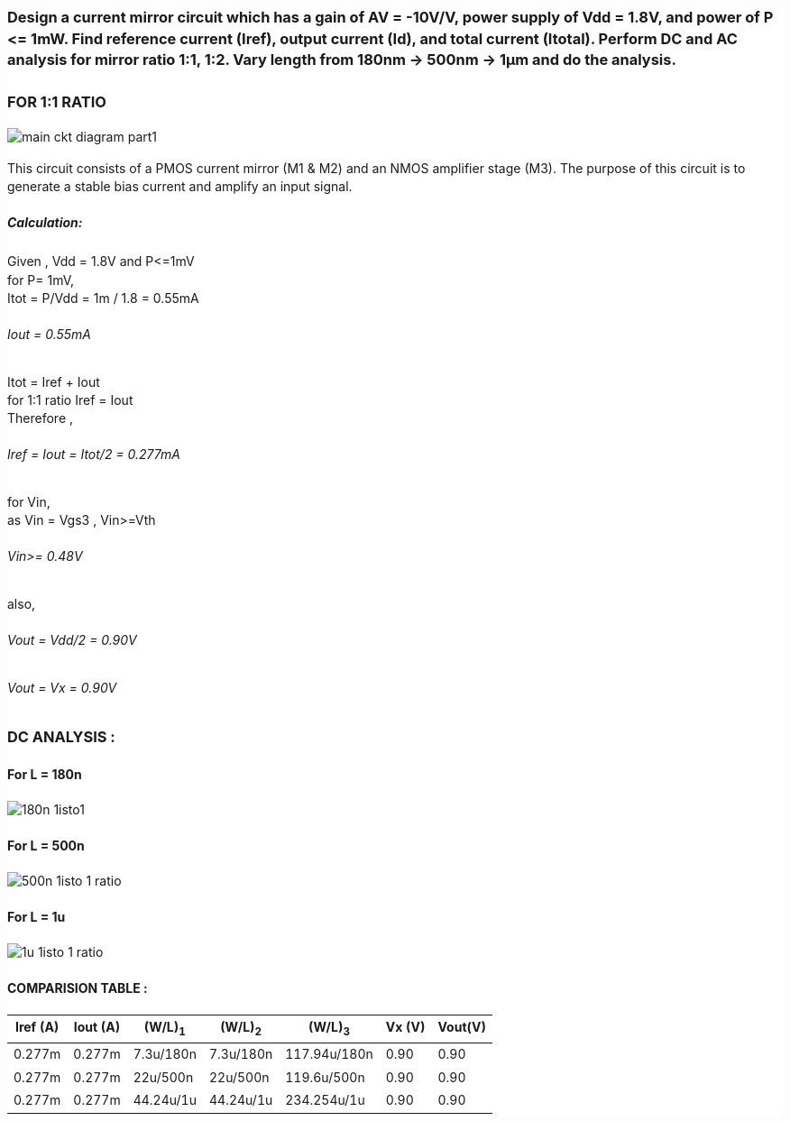 ### Design a current mirror circuit which has a gain of AV = -10V/V, power supply of Vdd = 1.8V, and power of P <= 1mW. Find reference current (Iref), output current (Id), and total current (Itotal). Perform DC and AC analysis for mirror ratio 1:1, 1:2. Vary length from 180nm -> 500nm -> 1µm and do the analysis.<br>

### FOR 1:1 RATIO 

![main ckt diagram part1](https://github.com/user-attachments/assets/0975d4af-b847-4b85-8189-c35c5cf32b6d)

This circuit consists of a PMOS current mirror (M1 & M2) and an NMOS amplifier stage (M3). The purpose of this circuit is to generate a stable bias current and amplify an input signal.<br>

##### Calculation:<br>
Given , Vdd = 1.8V and P<=1mV <br>
for P= 1mV, <br>
Itot = P/Vdd = 1m / 1.8 = 0.55mA 
###### Iout = 0.55mA
Itot = Iref + Iout <br>
for 1:1 ratio Iref = Iout <br>
Therefore ,<br>
###### Iref = Iout = Itot/2 = 0.277mA <br>
for Vin,<br>
as Vin = Vgs3 , Vin>=Vth<br>
###### Vin>= 0.48V<br>
also,<br>
###### Vout = Vdd/2 = 0.90V <br>
###### Vout = Vx = 0.90V<br>

### DC ANALYSIS :<br>

#### For L = 180n <br>
![180n 1isto1 ](https://github.com/user-attachments/assets/2ae367a1-67bd-4a50-9f41-e3619660f385)

#### For L = 500n <br>
![500n 1isto 1 ratio](https://github.com/user-attachments/assets/99844176-eb9c-4a57-91bf-40834ee129d3)

#### For L = 1u <br>
![1u 1isto 1 ratio](https://github.com/user-attachments/assets/9b81d8a3-2b08-46f4-97c9-ffa150476baa)

#### COMPARISION TABLE :<br>

|Iref (A)    |Iout (A)   |(W/L)<sub>1</sub> |(W/L)<sub>2</sub> |(W/L)<sub>3</sub> |  Vx (V) |Vout(V) |
|------------|-----------|------------------|------------------|------------------|---------|--------|
|0.277m      |0.277m     |7.3u/180n         |7.3u/180n         |117.94u/180n      | 0.90    |0.90    |
|0.277m      |0.277m     |22u/500n          |22u/500n          |119.6u/500n       | 0.90    |0.90    |
|0.277m      |0.277m     |44.24u/1u         |44.24u/1u         |234.254u/1u       | 0.90    |0.90    |
